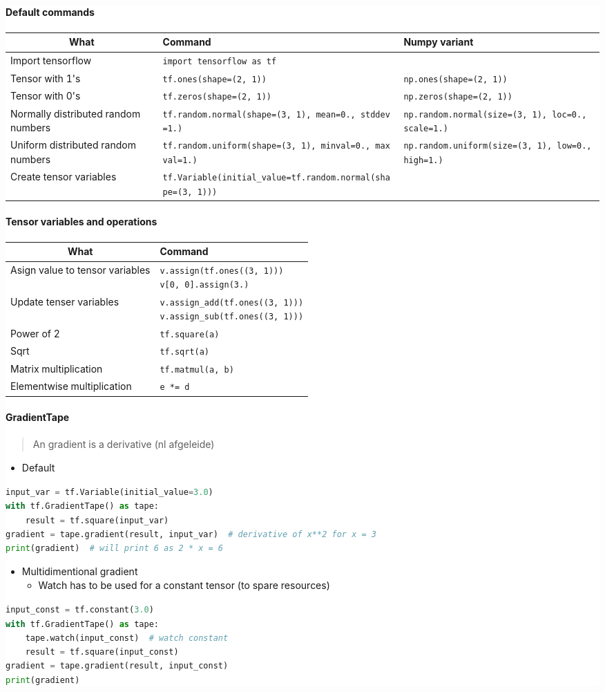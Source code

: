

#### Default commands

| What                                | Command                                                         | Numpy variant                                         |
| ----------------------------------- | :-------------------------------------------------------------- | :---------------------------------------------------- |
| Import tensorflow                   | ```import tensorflow as tf```                                   |                                                       |
| Tensor with 1's                     | ```tf.ones(shape=(2, 1))```                                     | ```np.ones(shape=(2, 1))```                           |
| Tensor with 0's                     | ```tf.zeros(shape=(2, 1))```                                    | ```np.zeros(shape=(2, 1))```                          |
| Normally distributed random numbers | ```tf.random.normal(shape=(3, 1), mean=0., stddev=1.)```        | ```np.random.normal(size=(3, 1), loc=0., scale=1.)``` |
| Uniform distributed random numbers  | ```tf.random.uniform(shape=(3, 1), minval=0., maxval=1.)```     | ```np.random.uniform(size=(3, 1), low=0., high=1.)``` |
| Create tensor variables             | ```tf.Variable(initial_value=tf.random.normal(shape=(3, 1)))``` |                                                       |

#### Tensor variables and operations

| What                            | Command                                                                      |
| ------------------------------- | :--------------------------------------------------------------------------- |
| Asign value to tensor variables | ```v.assign(tf.ones((3, 1)))``` <br> ```v[0, 0].assign(3.)```                |
| Update tenser variables         | ```v.assign_add(tf.ones((3, 1)))``` <br> ```v.assign_sub(tf.ones((3, 1)))``` |
| Power of 2                      | ```tf.square(a)```                                                           |
| Sqrt                            | ```tf.sqrt(a)```                                                             |
| Matrix multiplication           | ```tf.matmul(a, b)```                                                        |
| Elementwise multiplication      | ```e *= d```                                                                 |


#### GradientTape

> An gradient is a derivative (nl afgeleide)

- Default

```python
input_var = tf.Variable(initial_value=3.0)
with tf.GradientTape() as tape:
    result = tf.square(input_var)
gradient = tape.gradient(result, input_var)  # derivative of x**2 for x = 3
print(gradient)  # will print 6 as 2 * x = 6 
```
- Multidimentional gradient
  - Watch has to be used for a constant tensor (to spare resources)

```python
input_const = tf.constant(3.0)
with tf.GradientTape() as tape:
    tape.watch(input_const)  # watch constant
    result = tf.square(input_const)
gradient = tape.gradient(result, input_const)
print(gradient)
```
